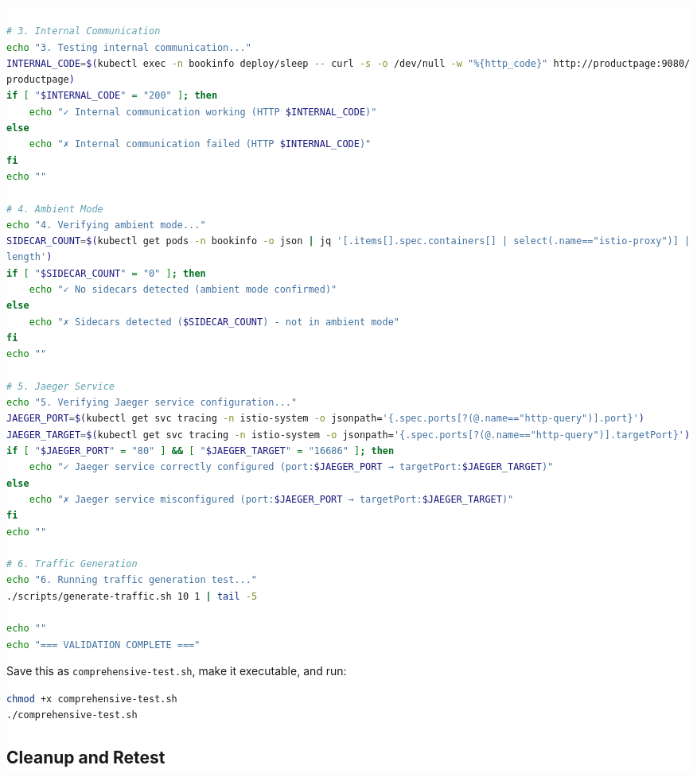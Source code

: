 ```bash

# 3. Internal Communication
echo "3. Testing internal communication..."
INTERNAL_CODE=$(kubectl exec -n bookinfo deploy/sleep -- curl -s -o /dev/null -w "%{http_code}" http://productpage:9080/productpage)
if [ "$INTERNAL_CODE" = "200" ]; then
    echo "✓ Internal communication working (HTTP $INTERNAL_CODE)"
else
    echo "✗ Internal communication failed (HTTP $INTERNAL_CODE)"
fi
echo ""

# 4. Ambient Mode
echo "4. Verifying ambient mode..."
SIDECAR_COUNT=$(kubectl get pods -n bookinfo -o json | jq '[.items[].spec.containers[] | select(.name=="istio-proxy")] | length')
if [ "$SIDECAR_COUNT" = "0" ]; then
    echo "✓ No sidecars detected (ambient mode confirmed)"
else
    echo "✗ Sidecars detected ($SIDECAR_COUNT) - not in ambient mode"
fi
echo ""

# 5. Jaeger Service
echo "5. Verifying Jaeger service configuration..."
JAEGER_PORT=$(kubectl get svc tracing -n istio-system -o jsonpath='{.spec.ports[?(@.name=="http-query")].port}')
JAEGER_TARGET=$(kubectl get svc tracing -n istio-system -o jsonpath='{.spec.ports[?(@.name=="http-query")].targetPort}')
if [ "$JAEGER_PORT" = "80" ] && [ "$JAEGER_TARGET" = "16686" ]; then
    echo "✓ Jaeger service correctly configured (port:$JAEGER_PORT → targetPort:$JAEGER_TARGET)"
else
    echo "✗ Jaeger service misconfigured (port:$JAEGER_PORT → targetPort:$JAEGER_TARGET)"
fi
echo ""

# 6. Traffic Generation
echo "6. Running traffic generation test..."
./scripts/generate-traffic.sh 10 1 | tail -5

echo ""
echo "=== VALIDATION COMPLETE ==="
```

Save this as `comprehensive-test.sh`, make it executable, and run:
```bash
chmod +x comprehensive-test.sh
./comprehensive-test.sh
```

## Cleanup and Retest
